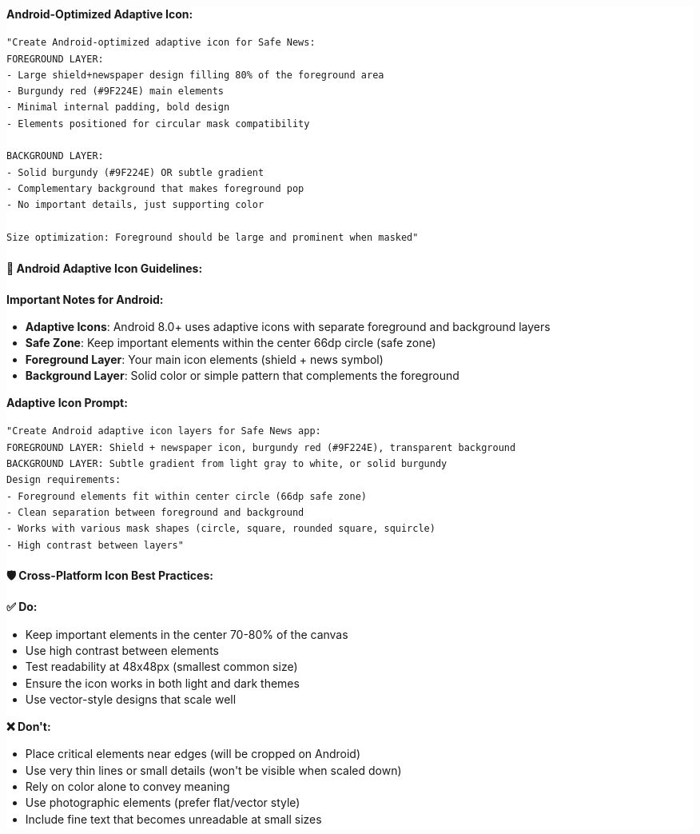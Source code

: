 **Android-Optimized Adaptive Icon:**

```text
"Create Android-optimized adaptive icon for Safe News:
FOREGROUND LAYER:
- Large shield+newspaper design filling 80% of the foreground area
- Burgundy red (#9F224E) main elements
- Minimal internal padding, bold design
- Elements positioned for circular mask compatibility

BACKGROUND LAYER:
- Solid burgundy (#9F224E) OR subtle gradient
- Complementary background that makes foreground pop
- No important details, just supporting color

Size optimization: Foreground should be large and prominent when masked"
```

#### **🎨 Android Adaptive Icon Guidelines:**

**Important Notes for Android:**

- **Adaptive Icons**: Android 8.0+ uses adaptive icons with separate foreground and background layers
- **Safe Zone**: Keep important elements within the center 66dp circle (safe zone)
- **Foreground Layer**: Your main icon elements (shield + news symbol)
- **Background Layer**: Solid color or simple pattern that complements the foreground

**Adaptive Icon Prompt:**

```text
"Create Android adaptive icon layers for Safe News app:
FOREGROUND LAYER: Shield + newspaper icon, burgundy red (#9F224E), transparent background
BACKGROUND LAYER: Subtle gradient from light gray to white, or solid burgundy
Design requirements:
- Foreground elements fit within center circle (66dp safe zone)
- Clean separation between foreground and background
- Works with various mask shapes (circle, square, rounded square, squircle)
- High contrast between layers"
```

#### **🛡️ Cross-Platform Icon Best Practices:**

**✅ Do:**

- Keep important elements in the center 70-80% of the canvas
- Use high contrast between elements
- Test readability at 48x48px (smallest common size)
- Ensure the icon works in both light and dark themes
- Use vector-style designs that scale well

**❌ Don't:**

- Place critical elements near edges (will be cropped on Android)
- Use very thin lines or small details (won't be visible when scaled down)
- Rely on color alone to convey meaning
- Use photographic elements (prefer flat/vector style)
- Include fine text that becomes unreadable at small sizes
